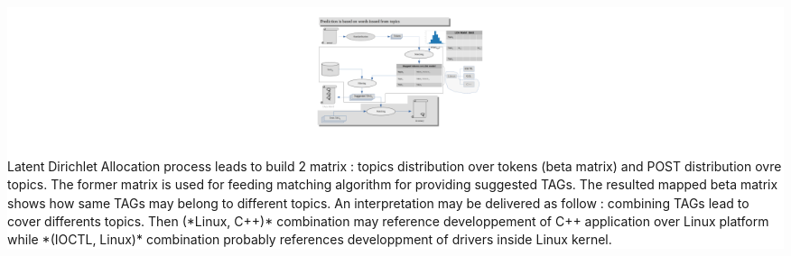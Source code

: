 <center><img src="./P6_LDA.png" alt="Drawing" style="width: 200px;"/></center>
<br>Latent Dirichlet Allocation process leads to build 2 matrix : topics distribution over tokens (beta matrix) and POST distribution ovre topics. The former matrix is used for feeding matching algorithm for providing suggested TAGs. The resulted mapped beta matrix shows how same TAGs may belong to different topics. An interpretation may be delivered as follow : combining TAGs lead to cover differents topics. Then (*Linux, C++)* combination may reference developpement of C++ application over Linux platform while *(IOCTL, Linux)* combination probably references developpment of drivers inside Linux kernel.
<br>